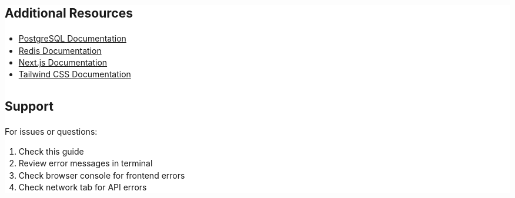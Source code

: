 ## Additional Resources

- [PostgreSQL Documentation](https://www.postgresql.org/docs/)
- [Redis Documentation](https://redis.io/documentation)
- [Next.js Documentation](https://nextjs.org/docs)
- [Tailwind CSS Documentation](https://tailwindcss.com/docs)

## Support

For issues or questions:
1. Check this guide
2. Review error messages in terminal
3. Check browser console for frontend errors
4. Check network tab for API errors